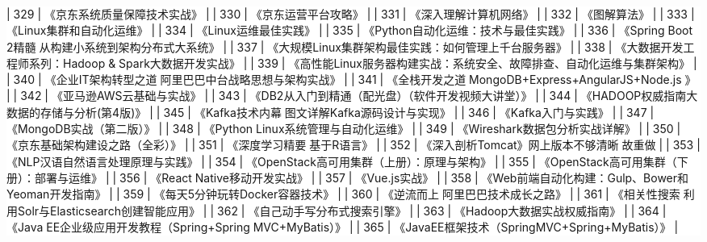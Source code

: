 | 329  | 《京东系统质量保障技术实战》                                 |
| 330  | 《京东运营平台攻略》                                         |
| 331  | 《深入理解计算机网络》                                       |
| 332  | 《图解算法》                                                 |
| 333  | 《Linux集群和自动化运维》                                    |
| 334  | 《Linux运维最佳实践》                                        |
| 335  | 《Python自动化运维：技术与最佳实践》                         |
| 336  | 《Spring Boot 2精髓 从构建小系统到架构分布式大系统》         |
| 337  | 《大规模Linux集群架构最佳实践：如何管理上千台服务器》        |
| 338  | 《大数据开发工程师系列：Hadoop & Spark大数据开发实战》       |
| 339  | 《高性能Linux服务器构建实战：系统安全、故障排查、自动化运维与集群架构》 |
| 340  | 《企业IT架构转型之道 阿里巴巴中台战略思想与架构实战》        |
| 341  | 《全栈开发之道 MongoDB+Express+AngularJS+Node.js 》          |
| 342  | 《亚马逊AWS云基础与实战》                                    |
| 343  | 《DB2从入门到精通（配光盘）（软件开发视频大讲堂）》          |
| 344  | 《HADOOP权威指南大数据的存储与分析(第4版)》                  |
| 345  | 《Kafka技术内幕 图文详解Kafka源码设计与实现》                |
| 346  | 《Kafka入门与实践》                                          |
| 347  | 《MongoDB实战（第二版）》                                    |
| 348  | 《Python Linux系统管理与自动化运维》                         |
| 349  | 《Wireshark数据包分析实战详解》                              |
| 350  | 《京东基础架构建设之路（全彩）》                             |
| 351  | 《深度学习精要 基于R语言》                                   |
| 352  | 《深入剖析Tomcat》网上版本不够清晰 故重做                    |
| 353  | 《NLP汉语自然语言处理原理与实践》                            |
| 354  | 《OpenStack高可用集群（上册）：原理与架构》                  |
| 355  | 《OpenStack高可用集群（下册）：部署与运维》                  |
| 356  | 《React Native移动开发实战》                                 |
| 357  | 《Vue.js实战》                                               |
| 358  | 《Web前端自动化构建：Gulp、Bower和Yeoman开发指南》           |
| 359  | 《每天5分钟玩转Docker容器技术》                              |
| 360  | 《逆流而上 阿里巴巴技术成长之路》                            |
| 361  | 《相关性搜索 利用Solr与Elasticsearch创建智能应用》           |
| 362  | 《自己动手写分布式搜索引擎》                                 |
| 363  | 《Hadoop大数据实战权威指南》                                 |
| 364  | 《Java EE企业级应用开发教程（Spring+Spring MVC+MyBatis）》   |
| 365  | 《JavaEE框架技术（SpringMVC+Spring+MyBatis）》               |